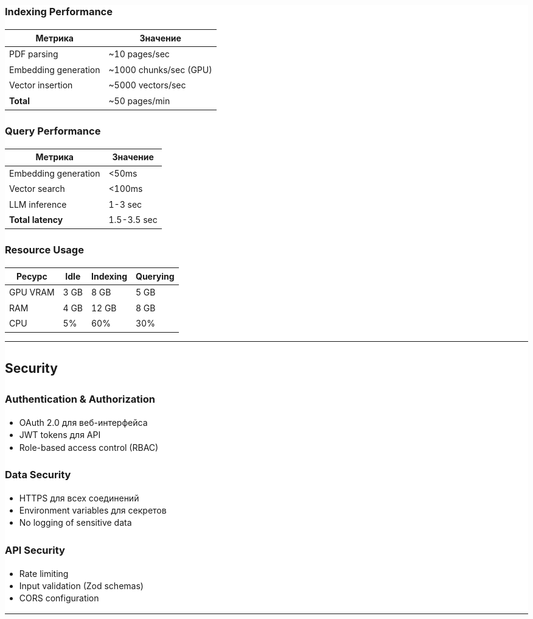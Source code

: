 ### Indexing Performance

| Метрика | Значение |
|---------|----------|
| PDF parsing | ~10 pages/sec |
| Embedding generation | ~1000 chunks/sec (GPU) |
| Vector insertion | ~5000 vectors/sec |
| **Total** | ~50 pages/min |

### Query Performance

| Метрика | Значение |
|---------|----------|
| Embedding generation | <50ms |
| Vector search | <100ms |
| LLM inference | 1-3 sec |
| **Total latency** | 1.5-3.5 sec |

### Resource Usage

| Ресурс | Idle | Indexing | Querying |
|--------|------|----------|----------|
| GPU VRAM | 3 GB | 8 GB | 5 GB |
| RAM | 4 GB | 12 GB | 8 GB |
| CPU | 5% | 60% | 30% |

---

## Security

### Authentication & Authorization
- OAuth 2.0 для веб-интерфейса
- JWT tokens для API
- Role-based access control (RBAC)

### Data Security
- HTTPS для всех соединений
- Environment variables для секретов
- No logging of sensitive data

### API Security
- Rate limiting
- Input validation (Zod schemas)
- CORS configuration

---
